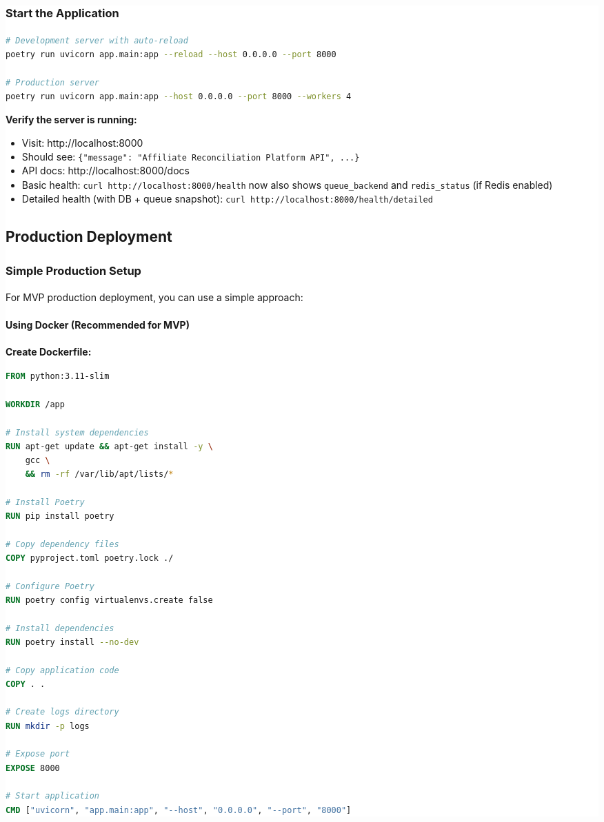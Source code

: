 ### Start the Application

```bash
# Development server with auto-reload
poetry run uvicorn app.main:app --reload --host 0.0.0.0 --port 8000

# Production server
poetry run uvicorn app.main:app --host 0.0.0.0 --port 8000 --workers 4
```

**Verify the server is running:**
- Visit: http://localhost:8000
- Should see: `{"message": "Affiliate Reconciliation Platform API", ...}`
- API docs: http://localhost:8000/docs
- Basic health: `curl http://localhost:8000/health` now also shows `queue_backend` and `redis_status` (if Redis enabled)
- Detailed health (with DB + queue snapshot): `curl http://localhost:8000/health/detailed`

## Production Deployment

### Simple Production Setup

For MVP production deployment, you can use a simple approach:

#### Using Docker (Recommended for MVP)

**Create Dockerfile:**
```dockerfile
FROM python:3.11-slim

WORKDIR /app

# Install system dependencies
RUN apt-get update && apt-get install -y \
    gcc \
    && rm -rf /var/lib/apt/lists/*

# Install Poetry
RUN pip install poetry

# Copy dependency files
COPY pyproject.toml poetry.lock ./

# Configure Poetry
RUN poetry config virtualenvs.create false

# Install dependencies
RUN poetry install --no-dev

# Copy application code
COPY . .

# Create logs directory
RUN mkdir -p logs

# Expose port
EXPOSE 8000

# Start application
CMD ["uvicorn", "app.main:app", "--host", "0.0.0.0", "--port", "8000"]
```
